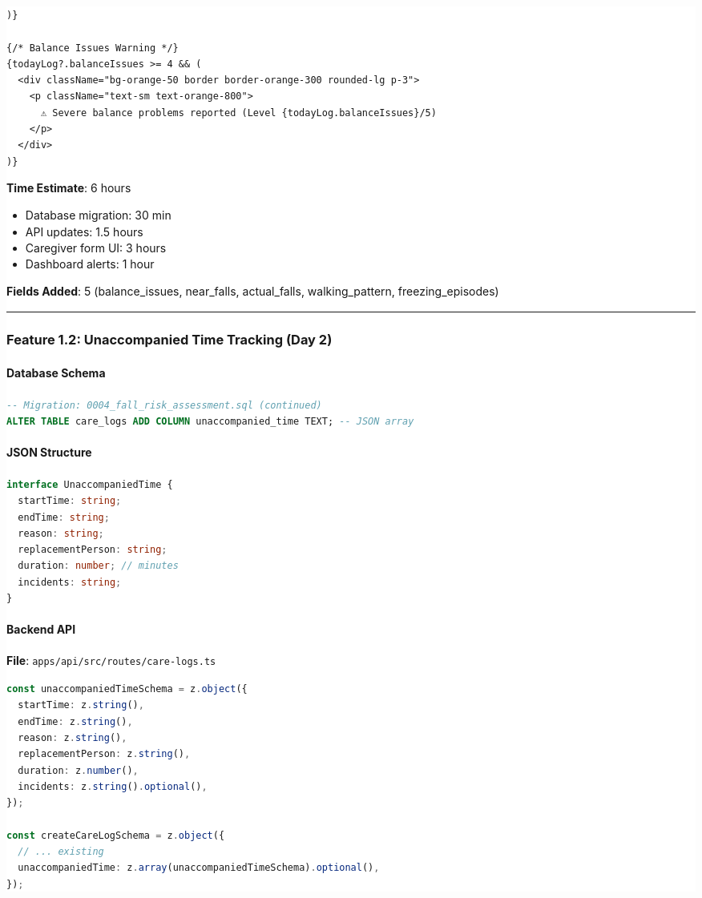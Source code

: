 ```tsx
)}

{/* Balance Issues Warning */}
{todayLog?.balanceIssues >= 4 && (
  <div className="bg-orange-50 border border-orange-300 rounded-lg p-3">
    <p className="text-sm text-orange-800">
      ⚠️ Severe balance problems reported (Level {todayLog.balanceIssues}/5)
    </p>
  </div>
)}
```

**Time Estimate**: 6 hours
- Database migration: 30 min
- API updates: 1.5 hours
- Caregiver form UI: 3 hours
- Dashboard alerts: 1 hour

**Fields Added**: 5 (balance_issues, near_falls, actual_falls, walking_pattern, freezing_episodes)

---

### **Feature 1.2: Unaccompanied Time Tracking** (Day 2)

#### Database Schema
```sql
-- Migration: 0004_fall_risk_assessment.sql (continued)
ALTER TABLE care_logs ADD COLUMN unaccompanied_time TEXT; -- JSON array
```

#### JSON Structure
```typescript
interface UnaccompaniedTime {
  startTime: string;
  endTime: string;
  reason: string;
  replacementPerson: string;
  duration: number; // minutes
  incidents: string;
}
```

#### Backend API
**File**: `apps/api/src/routes/care-logs.ts`

```typescript
const unaccompaniedTimeSchema = z.object({
  startTime: z.string(),
  endTime: z.string(),
  reason: z.string(),
  replacementPerson: z.string(),
  duration: z.number(),
  incidents: z.string().optional(),
});

const createCareLogSchema = z.object({
  // ... existing
  unaccompaniedTime: z.array(unaccompaniedTimeSchema).optional(),
});
```

